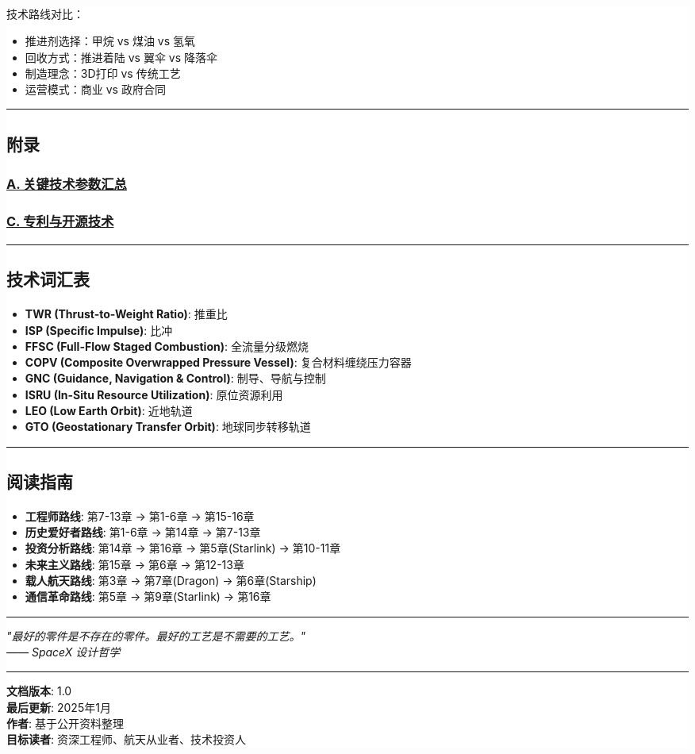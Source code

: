 技术路线对比：
- 推进剂选择：甲烷 vs 煤油 vs 氢氧
- 回收方式：推进着陆 vs 翼伞 vs 降落伞
- 制造理念：3D打印 vs 传统工艺
- 运营模式：商业 vs 政府合同

---

## 附录

### [A. 关键技术参数汇总](./appendix_a.md)
### [C. 专利与开源技术](./appendix_c.md)

---

## 技术词汇表

- **TWR (Thrust-to-Weight Ratio)**: 推重比
- **ISP (Specific Impulse)**: 比冲
- **FFSC (Full-Flow Staged Combustion)**: 全流量分级燃烧
- **COPV (Composite Overwrapped Pressure Vessel)**: 复合材料缠绕压力容器
- **GNC (Guidance, Navigation & Control)**: 制导、导航与控制
- **ISRU (In-Situ Resource Utilization)**: 原位资源利用
- **LEO (Low Earth Orbit)**: 近地轨道
- **GTO (Geostationary Transfer Orbit)**: 地球同步转移轨道

---

## 阅读指南

- **工程师路线**: 第7-13章 → 第1-6章 → 第15-16章
- **历史爱好者路线**: 第1-6章 → 第14章 → 第7-13章
- **投资分析路线**: 第14章 → 第16章 → 第5章(Starlink) → 第10-11章
- **未来主义路线**: 第15章 → 第6章 → 第12-13章
- **载人航天路线**: 第3章 → 第7章(Dragon) → 第6章(Starship)
- **通信革命路线**: 第5章 → 第9章(Starlink) → 第16章

---

*"最好的零件是不存在的零件。最好的工艺是不需要的工艺。"*  
*—— SpaceX 设计哲学*

---

**文档版本**: 1.0  
**最后更新**: 2025年1月  
**作者**: 基于公开资料整理  
**目标读者**: 资深工程师、航天从业者、技术投资人
